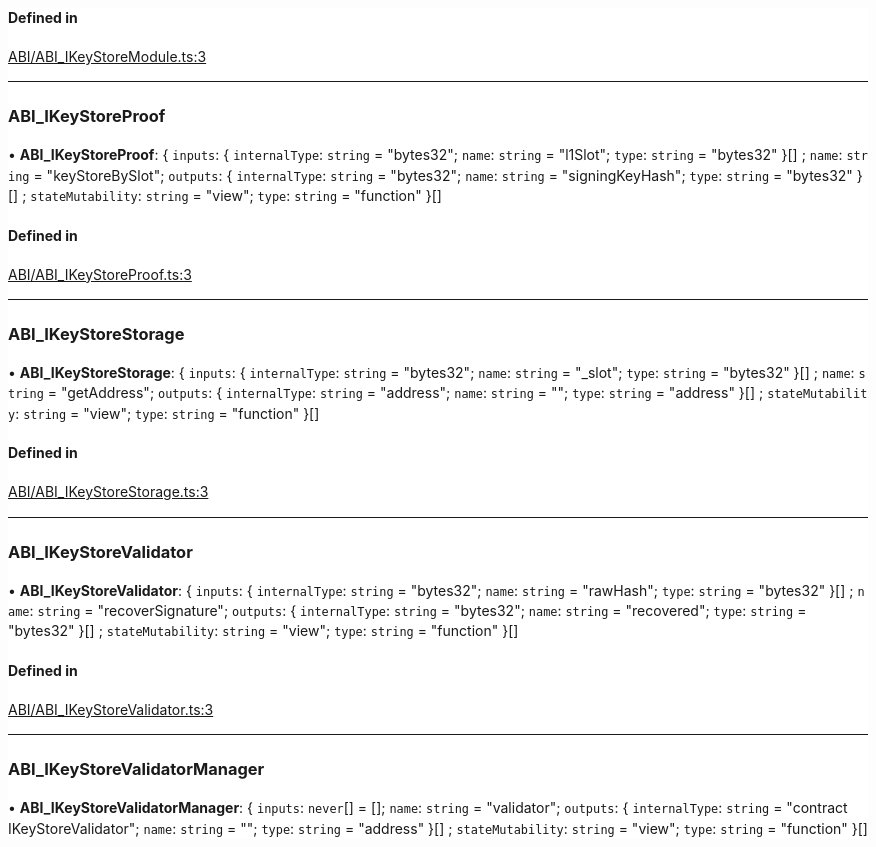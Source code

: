 #### Defined in

[ABI/ABI_IKeyStoreModule.ts:3](https://github.com/SoulWallet/soulwalletlib/blob/32f4da1/packages/soulwallet-abi/src/ABI/ABI_IKeyStoreModule.ts#L3)

___

### ABI\_IKeyStoreProof

• **ABI\_IKeyStoreProof**: \{ `inputs`: \{ `internalType`: `string` = "bytes32"; `name`: `string` = "l1Slot"; `type`: `string` = "bytes32" }[] ; `name`: `string` = "keyStoreBySlot"; `outputs`: \{ `internalType`: `string` = "bytes32"; `name`: `string` = "signingKeyHash"; `type`: `string` = "bytes32" }[] ; `stateMutability`: `string` = "view"; `type`: `string` = "function" }[]

#### Defined in

[ABI/ABI_IKeyStoreProof.ts:3](https://github.com/SoulWallet/soulwalletlib/blob/32f4da1/packages/soulwallet-abi/src/ABI/ABI_IKeyStoreProof.ts#L3)

___

### ABI\_IKeyStoreStorage

• **ABI\_IKeyStoreStorage**: \{ `inputs`: \{ `internalType`: `string` = "bytes32"; `name`: `string` = "\_slot"; `type`: `string` = "bytes32" }[] ; `name`: `string` = "getAddress"; `outputs`: \{ `internalType`: `string` = "address"; `name`: `string` = ""; `type`: `string` = "address" }[] ; `stateMutability`: `string` = "view"; `type`: `string` = "function" }[]

#### Defined in

[ABI/ABI_IKeyStoreStorage.ts:3](https://github.com/SoulWallet/soulwalletlib/blob/32f4da1/packages/soulwallet-abi/src/ABI/ABI_IKeyStoreStorage.ts#L3)

___

### ABI\_IKeyStoreValidator

• **ABI\_IKeyStoreValidator**: \{ `inputs`: \{ `internalType`: `string` = "bytes32"; `name`: `string` = "rawHash"; `type`: `string` = "bytes32" }[] ; `name`: `string` = "recoverSignature"; `outputs`: \{ `internalType`: `string` = "bytes32"; `name`: `string` = "recovered"; `type`: `string` = "bytes32" }[] ; `stateMutability`: `string` = "view"; `type`: `string` = "function" }[]

#### Defined in

[ABI/ABI_IKeyStoreValidator.ts:3](https://github.com/SoulWallet/soulwalletlib/blob/32f4da1/packages/soulwallet-abi/src/ABI/ABI_IKeyStoreValidator.ts#L3)

___

### ABI\_IKeyStoreValidatorManager

• **ABI\_IKeyStoreValidatorManager**: \{ `inputs`: `never`[] = []; `name`: `string` = "validator"; `outputs`: \{ `internalType`: `string` = "contract IKeyStoreValidator"; `name`: `string` = ""; `type`: `string` = "address" }[] ; `stateMutability`: `string` = "view"; `type`: `string` = "function" }[]
